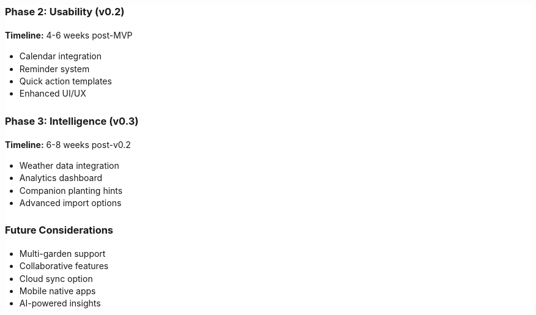 ### Phase 2: Usability (v0.2)
**Timeline:** 4-6 weeks post-MVP
- Calendar integration
- Reminder system
- Quick action templates
- Enhanced UI/UX

### Phase 3: Intelligence (v0.3)
**Timeline:** 6-8 weeks post-v0.2
- Weather data integration
- Analytics dashboard
- Companion planting hints
- Advanced import options

### Future Considerations
- Multi-garden support
- Collaborative features
- Cloud sync option
- Mobile native apps
- AI-powered insights